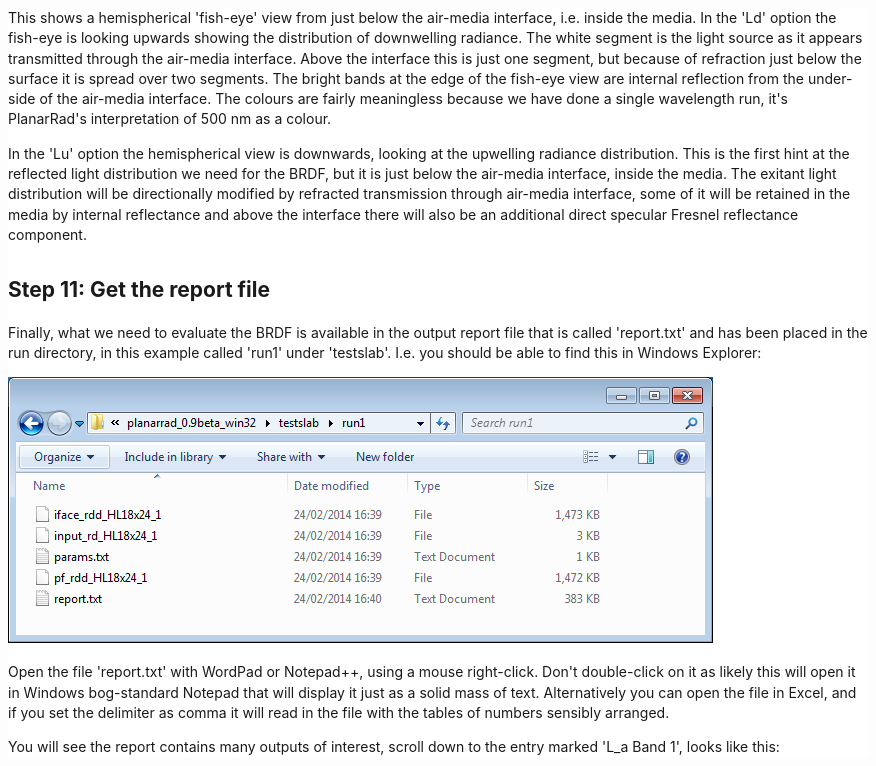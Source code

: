 This shows a hemispherical 'fish-eye' view from just below the air-media interface, i.e. inside the media. In the 'Ld' option the fish-eye is looking upwards showing the distribution of downwelling radiance. The white segment is the light source as it appears transmitted through the air-media interface. Above the interface this is just one segment, but because of refraction just below the surface it is spread over two segments. The bright bands at the edge of the fish-eye view are internal reflection from the under-side of the air-media interface. The colours are fairly meaningless because we have done a single wavelength run, it's PlanarRad's interpretation of 500 nm as a colour.

In the 'Lu' option the hemispherical view is downwards, looking at the upwelling radiance distribution. This is the first hint at the reflected light distribution we need for the BRDF, but it is just below the air-media interface, inside the media. The exitant light distribution will be directionally modified by refracted transmission through air-media interface, some of it will be retained in the media by internal reflectance and above the interface there will also be an additional direct specular Fresnel reflectance component.
## Step 11: Get the report file

Finally, what we need to evaluate the BRDF is available in the output report file that is called 'report.txt' and has been placed in the run directory, in this example called 'run1' under 'testslab'. I.e. you should be able to find this in Windows Explorer:

![Run_dir_example1](../images/BRDF/Run_dir_example1.png)


Open the file 'report.txt' with WordPad or Notepad++, using a mouse right-click. Don't double-click on it as likely this will open it in Windows bog-standard Notepad that will display it just as a solid mass of text. Alternatively you can open the file in Excel, and if you set the delimiter as comma it will read in the file with the tables of numbers sensibly arranged.

You will see the report contains many outputs of interest, scroll down to the entry marked 'L_a Band 1', looks like this:
